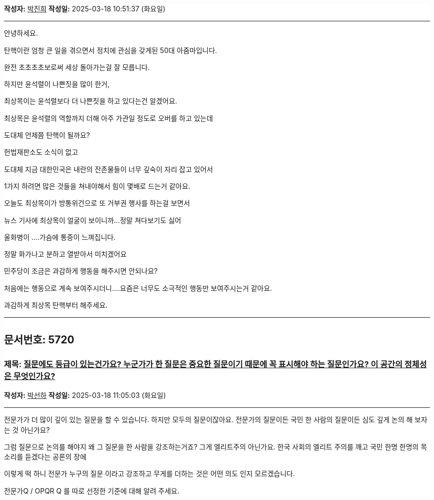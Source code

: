 **작성자:** [박진희](https://q4all.kr/user/profile/8676)
**작성일:** 2025-03-18 10:51:37 (화요일)

---

안녕하세요.

탄핵이란 엄청 큰 일을 겪으면서 정치에 관심을 갖게된 50대 아줌마입니다.

완전 초초초초보로써 세상 돌아가는걸 잘 모릅니다.

하지만 윤석렬이 나쁜짓을 많이 한거,

최상목이는 윤석렬보다 더 나쁜짓을 하고 있다는건 알겠어요.

최상목은 윤석렬의 역할까지 더해 아주 가관일 정도로 오버를 하고 있는데

도대체 언제쯤 탄핵이 될까요?

헌법재판소도 소식이 없고

도대체 지금 대한민국은 내란의 잔존물들이 너무 깊숙이 자리 잡고 있어서

1가지 하려면 많은 것들을 쳐내야해서 힘이 몇배로 드는거 같아요.

오늘도 최상목이가 방통위건으로 또 거부권 행사를 하는걸 보면서

뉴스 기사에 최상목이 얼굴이 보이니까...정말 쳐다보기도 싫어

울화병이 ....가슴에 통증이 느껴집니다.

정말 화가나고 분하고 열받아서 미치겠어요

민주당이 조금은 과감하게 행동을 해주시면 안되나요?

처음에는 행동으로 계속 보여주시더니....요즘은 너무도 소극적인 행동만 보여주시는거 같아요.

과감하게 최상목 탄핵부터 해주세요.

---





## 문서번호: 5720

### 제목: [질문에도 등급이 있는건가요? 누군가가 한 질문은 중요한 질문이기 때문에 꼭 표시해야 하는 질문인가요? 이 공간의 정체성은 무엇인가요?](https://q4all.kr/redirect/detail/b0046dc6-c6ba-4afd-966d-8f860ca72f9e)

**작성자:** [박선하](https://q4all.kr/user/profile/8675)
**작성일:** 2025-03-18 11:05:03 (화요일)

---

전문가가 더 많이 깊이 있는 질문을 할 수 있습니다. 하지만 모두의 질문이잖아요. 전문가의 질문이든 국민 한 사람의 질문이든 심도 깊게 논의 해 보자는 것 아닌가요?

그럼 질문으로 논의를 해야지 왜 그 질문을 한 사람을 강조하는거죠? 그게 엘리트주의 아닌가요. 한국 사회의 엘리트 주의를 깨고 국민 한명 한명의 목소리를 듣겠다는 공론의 장에

이렇게 떡 하니 전문가 누구의 질문 이라고 강조하고 무게를 더하는 것은 어떤 의도 인지 모르겠습니다.

전문가Q / OPQR Q 를 따로 선정한 기준에 대해 알려 주세요.

